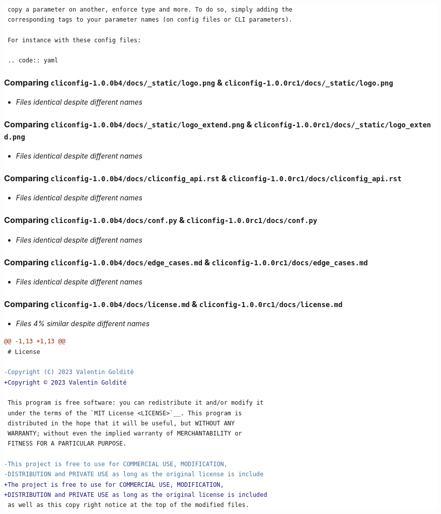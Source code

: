 ```diff
 copy a parameter on another, enforce type and more. To do so, simply adding the
 corresponding tags to your parameter names (on config files or CLI parameters).
 
 For instance with these config files:
 
 .. code:: yaml
```

### Comparing `cliconfig-1.0.0b4/docs/_static/logo.png` & `cliconfig-1.0.0rc1/docs/_static/logo.png`

 * *Files identical despite different names*

### Comparing `cliconfig-1.0.0b4/docs/_static/logo_extend.png` & `cliconfig-1.0.0rc1/docs/_static/logo_extend.png`

 * *Files identical despite different names*

### Comparing `cliconfig-1.0.0b4/docs/cliconfig_api.rst` & `cliconfig-1.0.0rc1/docs/cliconfig_api.rst`

 * *Files identical despite different names*

### Comparing `cliconfig-1.0.0b4/docs/conf.py` & `cliconfig-1.0.0rc1/docs/conf.py`

 * *Files identical despite different names*

### Comparing `cliconfig-1.0.0b4/docs/edge_cases.md` & `cliconfig-1.0.0rc1/docs/edge_cases.md`

 * *Files identical despite different names*

### Comparing `cliconfig-1.0.0b4/docs/license.md` & `cliconfig-1.0.0rc1/docs/license.md`

 * *Files 4% similar despite different names*

```diff
@@ -1,13 +1,13 @@
 # License
 
-Copyright (C) 2023 Valentin Goldité
+Copyright © 2023 Valentin Goldité
 
 This program is free software: you can redistribute it and/or modify it
 under the terms of the `MIT License <LICENSE>`__. This program is
 distributed in the hope that it will be useful, but WITHOUT ANY
 WARRANTY; without even the implied warranty of MERCHANTABILITY or
 FITNESS FOR A PARTICULAR PURPOSE.
 
-This project is free to use for COMMERCIAL USE, MODIFICATION,
-DISTRIBUTION and PRIVATE USE as long as the original license is include
+The project is free to use for COMMERCIAL USE, MODIFICATION,
+DISTRIBUTION and PRIVATE USE as long as the original license is included
 as well as this copy right notice at the top of the modified files.
```

